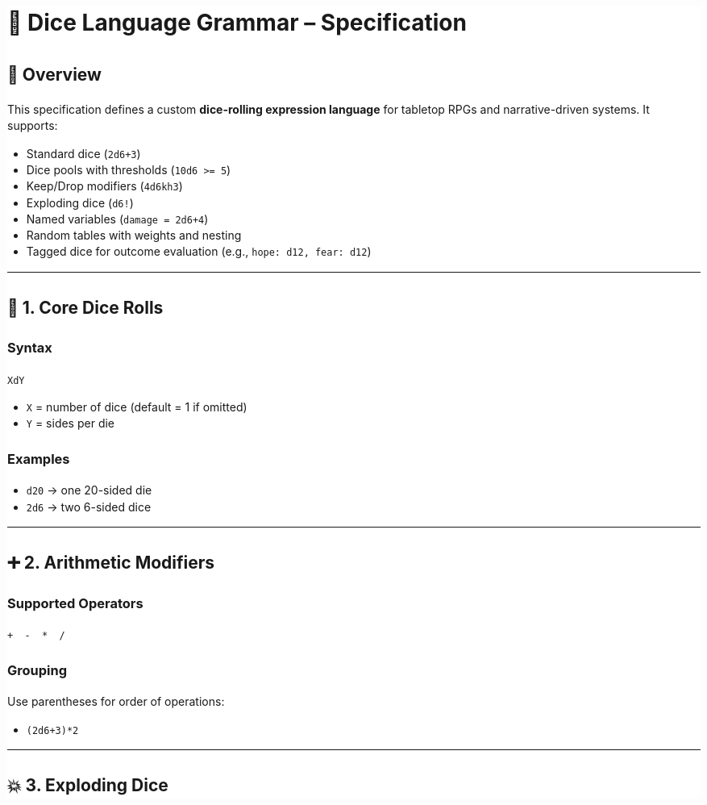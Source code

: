 
# 🎲 Dice Language Grammar – Specification

## 🧭 Overview

This specification defines a custom **dice-rolling expression language** for tabletop RPGs and narrative-driven systems. It supports:

- Standard dice (`2d6+3`)
- Dice pools with thresholds (`10d6 >= 5`)
- Keep/Drop modifiers (`4d6kh3`)
- Exploding dice (`d6!`)
- Named variables (`damage = 2d6+4`)
- Random tables with weights and nesting
- Tagged dice for outcome evaluation (e.g., `hope: d12, fear: d12`)

---

## 📐 1. Core Dice Rolls

### Syntax

```
XdY
```

- `X` = number of dice (default = 1 if omitted)
- `Y` = sides per die

### Examples

- `d20` → one 20-sided die
- `2d6` → two 6-sided dice

---

## ➕ 2. Arithmetic Modifiers

### Supported Operators

```
+  -  *  /
```

### Grouping

Use parentheses for order of operations:

- `(2d6+3)*2`

---

## 💥 3. Exploding Dice
